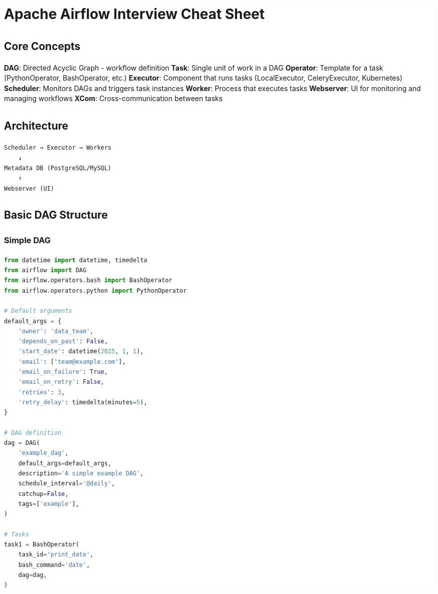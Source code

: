 # Apache Airflow Interview Cheat Sheet

## Core Concepts

**DAG**: Directed Acyclic Graph - workflow definition
**Task**: Single unit of work in a DAG
**Operator**: Template for a task (PythonOperator, BashOperator, etc.)
**Executor**: Component that runs tasks (LocalExecutor, CeleryExecutor, Kubernetes)
**Scheduler**: Monitors DAGs and triggers task instances
**Worker**: Process that executes tasks
**Webserver**: UI for monitoring and managing workflows
**XCom**: Cross-communication between tasks

## Architecture

```
Scheduler → Executor → Workers
    ↓
Metadata DB (PostgreSQL/MySQL)
    ↑
Webserver (UI)
```

## Basic DAG Structure

### Simple DAG
```python
from datetime import datetime, timedelta
from airflow import DAG
from airflow.operators.bash import BashOperator
from airflow.operators.python import PythonOperator

# Default arguments
default_args = {
    'owner': 'data_team',
    'depends_on_past': False,
    'start_date': datetime(2025, 1, 1),
    'email': ['team@example.com'],
    'email_on_failure': True,
    'email_on_retry': False,
    'retries': 3,
    'retry_delay': timedelta(minutes=5),
}

# DAG definition
dag = DAG(
    'example_dag',
    default_args=default_args,
    description='A simple example DAG',
    schedule_interval='@daily',
    catchup=False,
    tags=['example'],
)

# Tasks
task1 = BashOperator(
    task_id='print_date',
    bash_command='date',
    dag=dag,
)

```